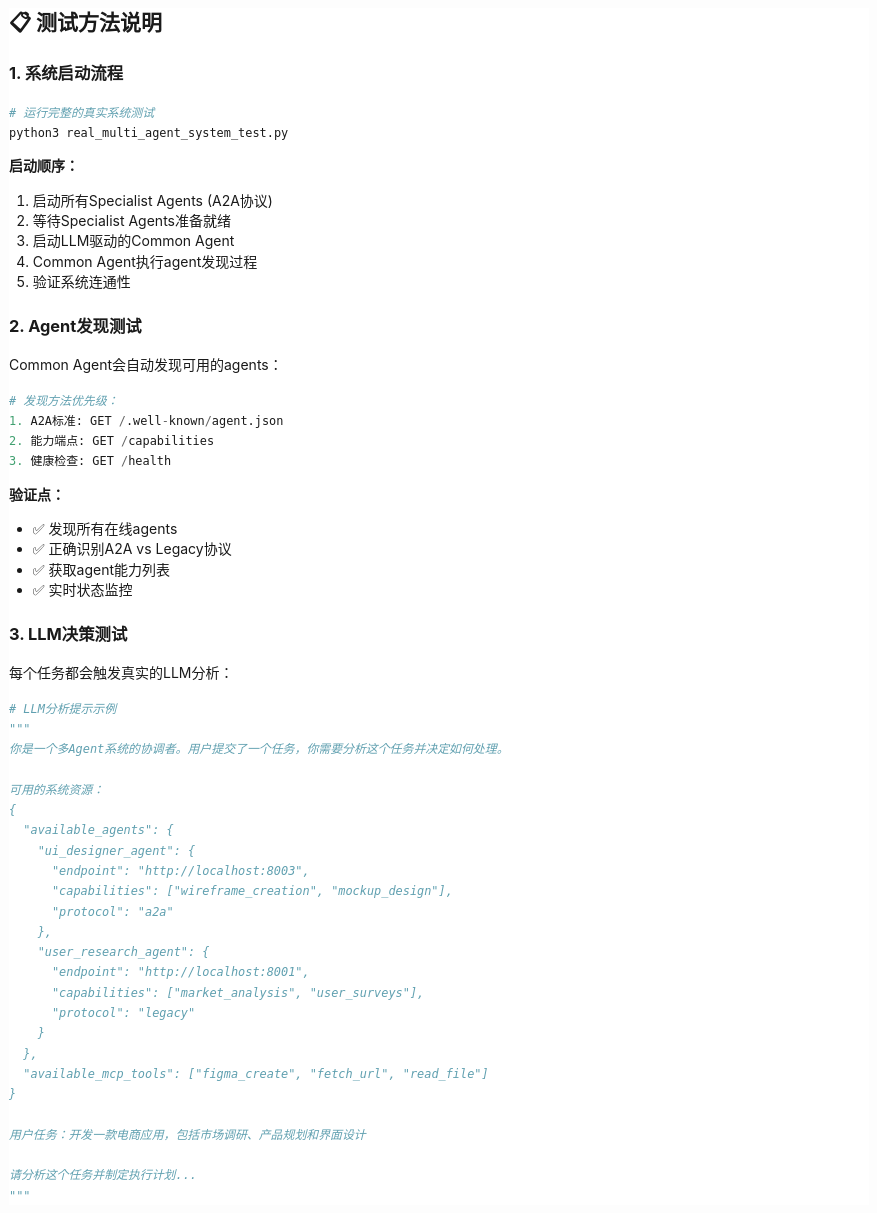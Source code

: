 ## 📋 **测试方法说明**

### 1. **系统启动流程**

```bash
# 运行完整的真实系统测试
python3 real_multi_agent_system_test.py
```

**启动顺序：**
1. 启动所有Specialist Agents (A2A协议)
2. 等待Specialist Agents准备就绪
3. 启动LLM驱动的Common Agent
4. Common Agent执行agent发现过程
5. 验证系统连通性

### 2. **Agent发现测试**

Common Agent会自动发现可用的agents：

```python
# 发现方法优先级：
1. A2A标准: GET /.well-known/agent.json
2. 能力端点: GET /capabilities  
3. 健康检查: GET /health
```

**验证点：**
- ✅ 发现所有在线agents
- ✅ 正确识别A2A vs Legacy协议
- ✅ 获取agent能力列表
- ✅ 实时状态监控

### 3. **LLM决策测试**

每个任务都会触发真实的LLM分析：

```python
# LLM分析提示示例
"""
你是一个多Agent系统的协调者。用户提交了一个任务，你需要分析这个任务并决定如何处理。

可用的系统资源：
{
  "available_agents": {
    "ui_designer_agent": {
      "endpoint": "http://localhost:8003",
      "capabilities": ["wireframe_creation", "mockup_design"],
      "protocol": "a2a"
    },
    "user_research_agent": {
      "endpoint": "http://localhost:8001", 
      "capabilities": ["market_analysis", "user_surveys"],
      "protocol": "legacy"
    }
  },
  "available_mcp_tools": ["figma_create", "fetch_url", "read_file"]
}

用户任务：开发一款电商应用，包括市场调研、产品规划和界面设计

请分析这个任务并制定执行计划...
"""
```
